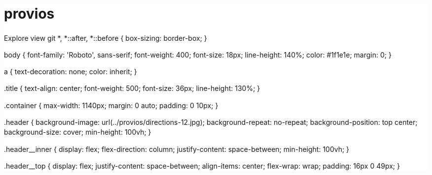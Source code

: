 # provios
Explore view git
*,
*::after,
*::before {
    box-sizing: border-box;
}

body {
    font-family: 'Roboto', sans-serif;
    font-weight: 400;
    font-size: 18px;
    line-height: 140%;
    color: #1f1e1e;
    margin: 0;
}

a {
    text-decoration: none;
    color: inherit;
}

.title {
    text-align: center;
    font-weight: 500;
    font-size: 36px;
    line-height: 130%;
}

.container {
    max-width: 1140px;
    margin: 0 auto;
    padding: 0 10px;
}

.header {
    background-image: url(../provios/directions-12.jpg);
    background-repeat: no-repeat;
    background-position: top center;
    background-size: cover;
    min-height: 100vh;
}

.header__inner {
    display: flex;
    flex-direction: column;
    justify-content: space-between;
    min-height: 100vh;
}

.header__top {
    display: flex;
    justify-content: space-between;
    align-items: center;
    flex-wrap: wrap;
    padding: 16px 0 49px;
}
